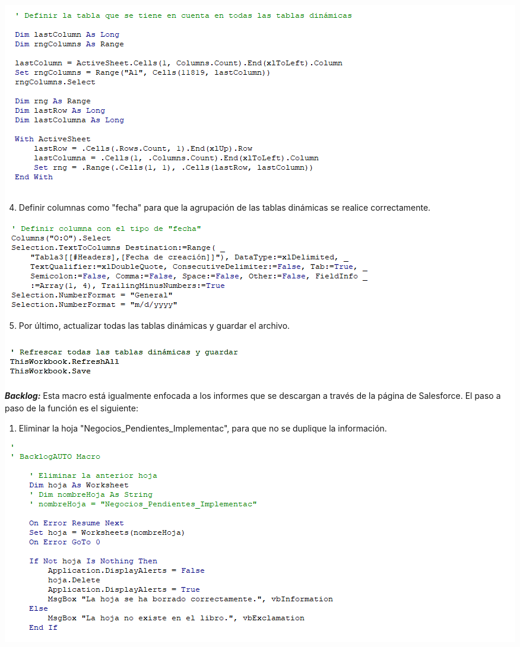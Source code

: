 ![Definir tabla OPP](img/macroOPP3.png)

4. Definir columnas como "fecha" para que la agrupación de las tablas dinámicas se realice correctamente.

![Definir columnas OPP fecha](img/macroOPP4.png)

5. Por último, actualizar todas las tablas dinámicas y guardar el archivo.

![Actualizar tablas OPP](img/macroGuardar.png)

***Backlog:*** Esta macro está igualmente enfocada a los informes que se descargan a través de la página de Salesforce. El paso a paso de la función es el siguiente:

1. Eliminar la hoja "Negocios_Pendientes_Implementac", para que no se duplique la información.

![Eliminar hoja Backlog](img/macroBL1.png)
